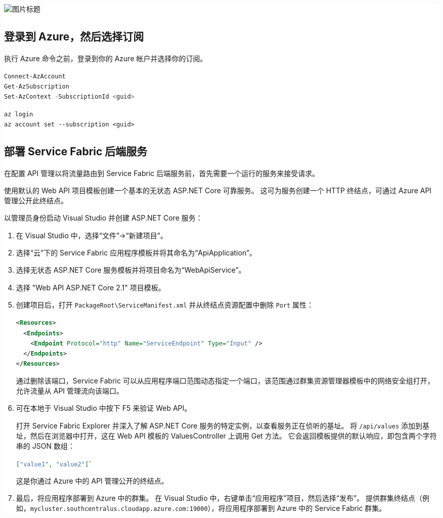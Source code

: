  ![图片标题][sf-apim-topology-overview]

## <a name="sign-in-to-azure-and-select-your-subscription"></a>登录到 Azure，然后选择订阅

执行 Azure 命令之前，登录到你的 Azure 帐户并选择你的订阅。

```powershell
Connect-AzAccount
Get-AzSubscription
Set-AzContext -SubscriptionId <guid>
```

```azurecli
az login
az account set --subscription <guid>
```

## <a name="deploy-a-service-fabric-back-end-service"></a>部署 Service Fabric 后端服务

在配置 API 管理以将流量路由到 Service Fabric 后端服务前，首先需要一个运行的服务来接受请求。  

使用默认的 Web API 项目模板创建一个基本的无状态 ASP.NET Core 可靠服务。 这可为服务创建一个 HTTP 终结点，可通过 Azure API 管理公开此终结点。

以管理员身份启动 Visual Studio 并创建 ASP.NET Core 服务：

 1. 在 Visual Studio 中，选择“文件”->“新建项目”。
 2. 选择“云”下的 Service Fabric 应用程序模板并将其命名为“ApiApplication”。
 3. 选择无状态 ASP.NET Core 服务模板并将项目命名为“WebApiService”。
 4. 选择 "Web API ASP.NET Core 2.1" 项目模板。
 5. 创建项目后，打开 `PackageRoot\ServiceManifest.xml` 并从终结点资源配置中删除 `Port` 属性：

    ```xml
    <Resources>
      <Endpoints>
        <Endpoint Protocol="http" Name="ServiceEndpoint" Type="Input" />
      </Endpoints>
    </Resources>
    ```

    通过删除该端口，Service Fabric 可以从应用程序端口范围动态指定一个端口，该范围通过群集资源管理器模板中的网络安全组打开，允许流量从 API 管理流向该端口。

 6. 可在本地于 Visual Studio 中按下 F5 来验证 Web API。

    打开 Service Fabric Explorer 并深入了解 ASP.NET Core 服务的特定实例，以查看服务正在侦听的基址。 将 `/api/values` 添加到基址，然后在浏览器中打开，这在 Web API 模板的 ValuesController 上调用 Get 方法。 它会返回模板提供的默认响应，即包含两个字符串的 JSON 数组：

    ```json
    ["value1", "value2"]`
    ```

    这是你通过 Azure 中的 API 管理公开的终结点。

 7. 最后，将应用程序部署到 Azure 中的群集。 在 Visual Studio 中，右键单击“应用程序”项目，然后选择“发布”。 提供群集终结点（例如，`mycluster.southcentralus.cloudapp.azure.com:19000`），将应用程序部署到 Azure 中的 Service Fabric 群集。


[azure-powershell]: https://azure.microsoft.com/documentation/articles/powershell-install-configure/
[network-arm]: https://github.com/Azure/service-fabric-scripts-and-templates/blob/master/templates/service-integration/network-apim.json
[network-parameters-arm]: https://github.com/Azure/service-fabric-scripts-and-templates/blob/master/templates/service-integration/network-apim.parameters.json
[sf-apim-topology-overview]: ./media/service-fabric-tutorial-deploy-api-management/sf-apim-topology-overview.png
[sf-apim-topology-overview]: ./media/service-fabric-tutorial-deploy-api-management/sf-apim-topology-overview.png